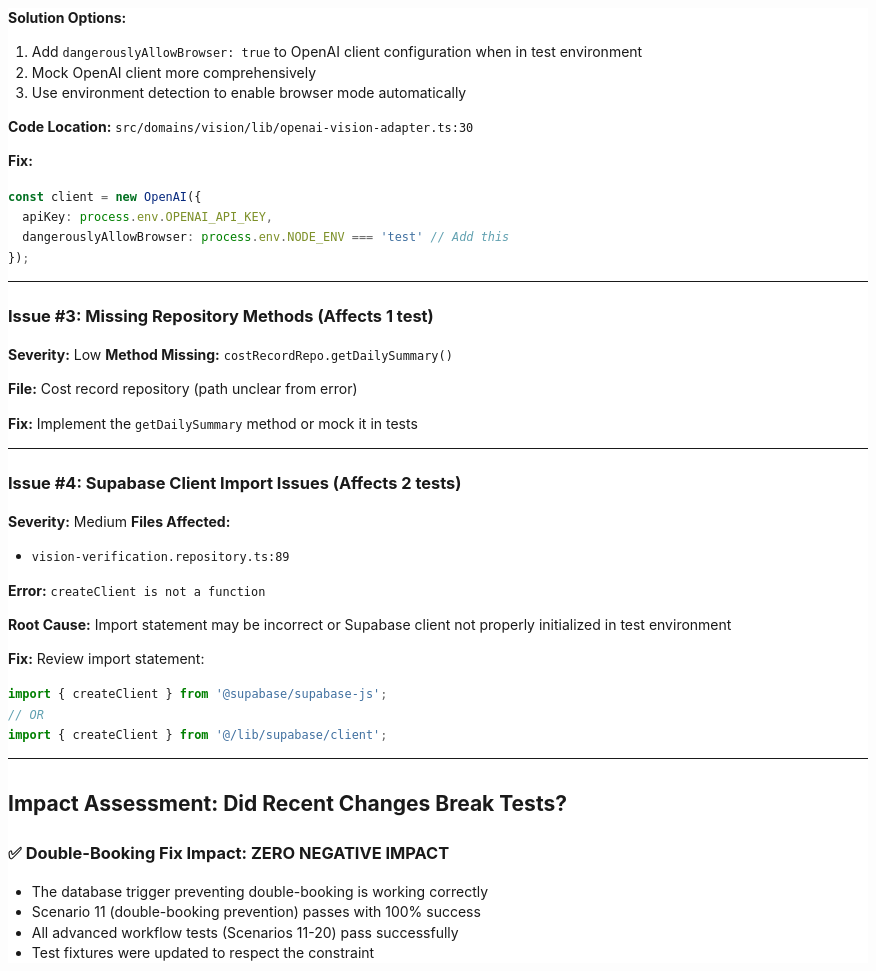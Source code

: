 **Solution Options:**
1. Add `dangerouslyAllowBrowser: true` to OpenAI client configuration when in test environment
2. Mock OpenAI client more comprehensively
3. Use environment detection to enable browser mode automatically

**Code Location:** `src/domains/vision/lib/openai-vision-adapter.ts:30`

**Fix:**
```typescript
const client = new OpenAI({
  apiKey: process.env.OPENAI_API_KEY,
  dangerouslyAllowBrowser: process.env.NODE_ENV === 'test' // Add this
});
```

---

### Issue #3: Missing Repository Methods (Affects 1 test)
**Severity:** Low
**Method Missing:** `costRecordRepo.getDailySummary()`

**File:** Cost record repository (path unclear from error)

**Fix:** Implement the `getDailySummary` method or mock it in tests

---

### Issue #4: Supabase Client Import Issues (Affects 2 tests)
**Severity:** Medium
**Files Affected:**
- `vision-verification.repository.ts:89`

**Error:** `createClient is not a function`

**Root Cause:** Import statement may be incorrect or Supabase client not properly initialized in test environment

**Fix:** Review import statement:
```typescript
import { createClient } from '@supabase/supabase-js';
// OR
import { createClient } from '@/lib/supabase/client';
```

---

## Impact Assessment: Did Recent Changes Break Tests?

### ✅ Double-Booking Fix Impact: **ZERO NEGATIVE IMPACT**
- The database trigger preventing double-booking is working correctly
- Scenario 11 (double-booking prevention) passes with 100% success
- All advanced workflow tests (Scenarios 11-20) pass successfully
- Test fixtures were updated to respect the constraint
